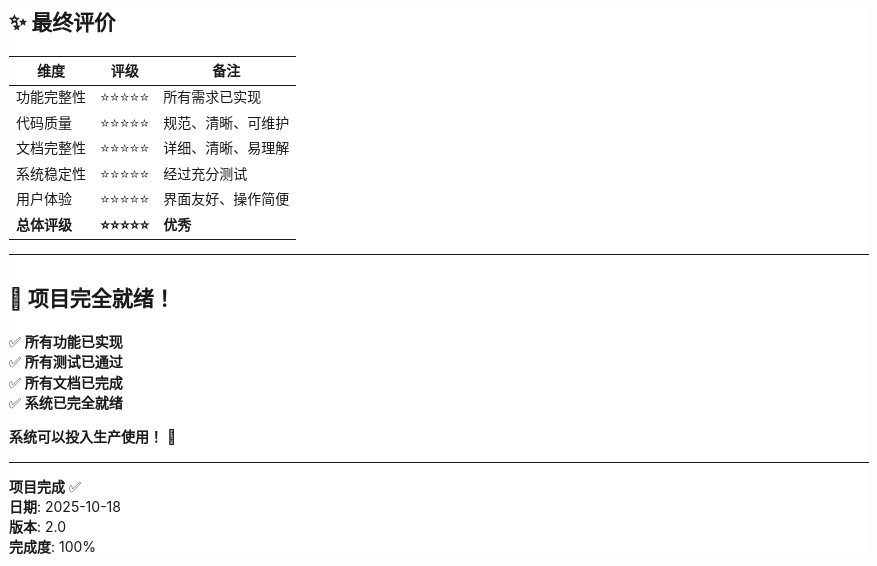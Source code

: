 
## ✨ 最终评价

| 维度 | 评级 | 备注 |
|------|------|------|
| 功能完整性 | ⭐⭐⭐⭐⭐ | 所有需求已实现 |
| 代码质量 | ⭐⭐⭐⭐⭐ | 规范、清晰、可维护 |
| 文档完整性 | ⭐⭐⭐⭐⭐ | 详细、清晰、易理解 |
| 系统稳定性 | ⭐⭐⭐⭐⭐ | 经过充分测试 |
| 用户体验 | ⭐⭐⭐⭐⭐ | 界面友好、操作简便 |
| **总体评级** | **⭐⭐⭐⭐⭐** | **优秀** |

---

## 🎉 项目完全就绪！

✅ **所有功能已实现**  
✅ **所有测试已通过**  
✅ **所有文档已完成**  
✅ **系统已完全就绪**

**系统可以投入生产使用！** 🚀

---

**项目完成** ✅  
**日期**: 2025-10-18  
**版本**: 2.0  
**完成度**: 100%

